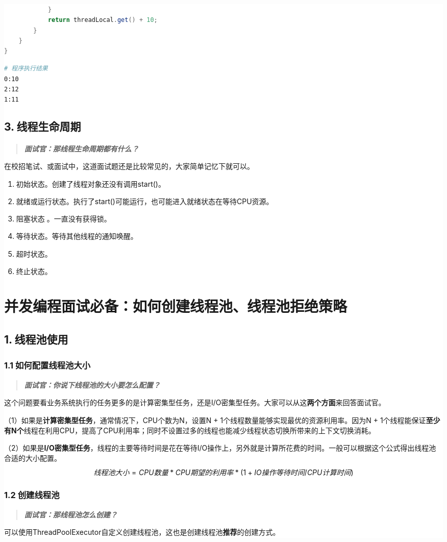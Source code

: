 ```java
            }
            return threadLocal.get() + 10;
        }
    }
}
```

```sh
# 程序执行结果
0:10
2:12
1:11
```

## 3. 线程生命周期

> ***面试官：那线程生命周期都有什么？***

在校招笔试、或面试中，这道面试题还是比较常见的，大家简单记忆下就可以。

1. 初始状态。创建了线程对象还没有调用start()。

2. 就绪或运行状态。执行了start()可能运行，也可能进入就绪状态在等待CPU资源。

3. 阻塞状态 。一直没有获得锁。

4. 等待状态。等待其他线程的通知唤醒。

5. 超时状态。

6. 终止状态。
# 并发编程面试必备：如何创建线程池、线程池拒绝策略

## 1. 线程池使用

### 1.1 如何配置线程池大小

> ***面试官：你说下线程池的大小要怎么配置？***

这个问题要看业务系统执行的任务更多的是计算密集型任务，还是I/O密集型任务。大家可以从这**两个方面**来回答面试官。

（1）如果是**计算密集型任务**，通常情况下，CPU个数为N，设置N + 1个线程数量能够实现最优的资源利用率。因为N + 1个线程能保证**至少有N个**线程在利用CPU，提高了CPU利用率；同时不设置过多的线程也能减少线程状态切换所带来的上下文切换消耗。

（2）如果是**I/O密集型任务**，线程的主要等待时间是花在等待I/O操作上，另外就是计算所花费的时间。一般可以根据这个公式得出线程池合适的大小配置。
$$
线程池大小 = CPU数量 * CPU期望的利用率 * (1 + IO操作等待时间/CPU计算时间)
$$

### 1.2 创建线程池

> ***面试官：那线程池怎么创建？***

可以使用ThreadPoolExecutor自定义创建线程池，这也是创建线程池**推荐**的创建方式。
